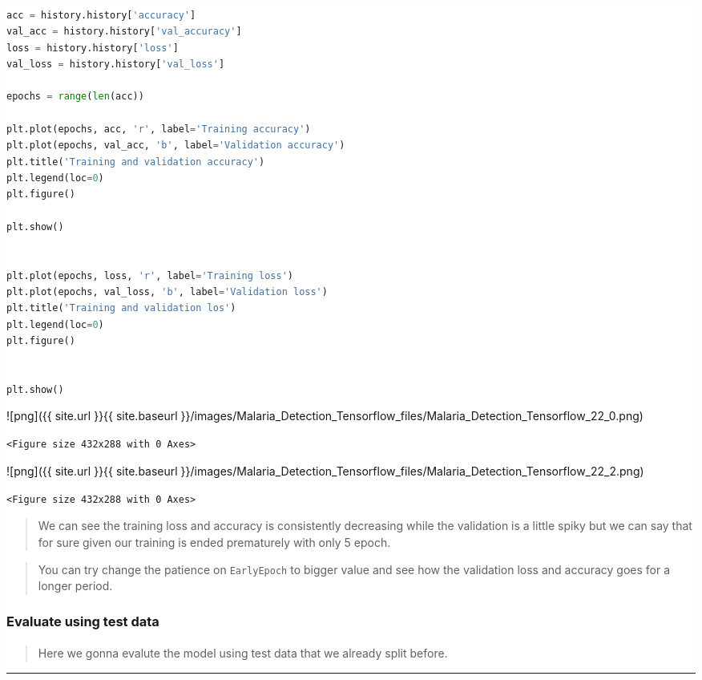 
```python
acc = history.history['accuracy']
val_acc = history.history['val_accuracy']
loss = history.history['loss']
val_loss = history.history['val_loss']

epochs = range(len(acc))

plt.plot(epochs, acc, 'r', label='Training accuracy')
plt.plot(epochs, val_acc, 'b', label='Validation accuracy')
plt.title('Training and validation accuracy')
plt.legend(loc=0)
plt.figure()

plt.show()


plt.plot(epochs, loss, 'r', label='Training loss')
plt.plot(epochs, val_loss, 'b', label='Validation loss')
plt.title('Training and validation los')
plt.legend(loc=0)
plt.figure()


plt.show()
```


![png]({{ site.url }}{{ site.baseurl }}/images/Malaria_Detection_Tensorflow_files/Malaria_Detection_Tensorflow_22_0.png)



    <Figure size 432x288 with 0 Axes>



![png]({{ site.url }}{{ site.baseurl }}/images/Malaria_Detection_Tensorflow_files/Malaria_Detection_Tensorflow_22_2.png)



    <Figure size 432x288 with 0 Axes>


> We can see the training loss and accuracy is consistently decreasing while the validation is a little spiky but we can say that for sure given our training is ended prematurely with only 5 epoch.

> You can try change the patience on `EarlyEpoch` to bigger value and see how the validation loss and accuracy goes for a longer period. 

### Evaluate using test data

> Here we gonna evalute the model using test data that we already split before.

---



